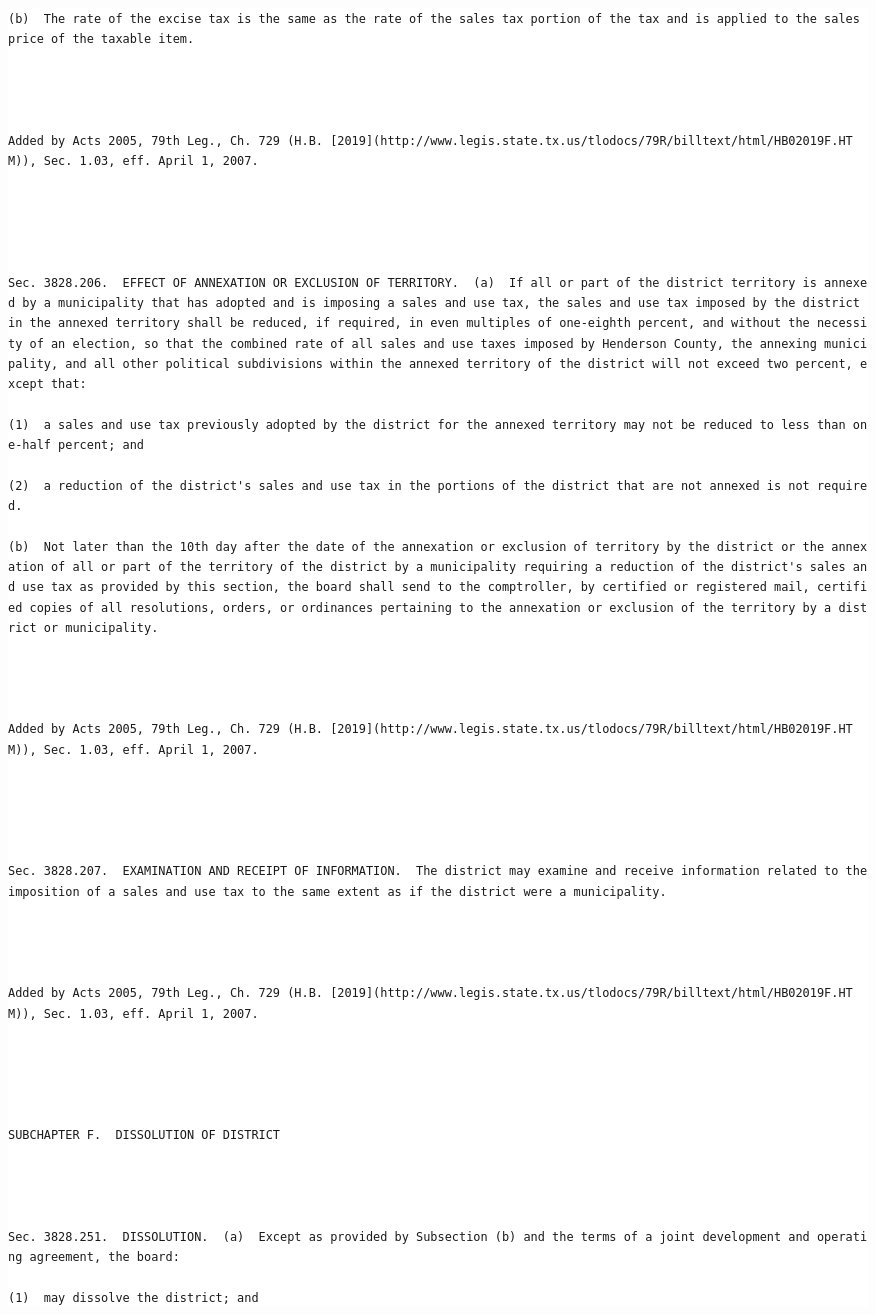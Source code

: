     (b)  The rate of the excise tax is the same as the rate of the sales tax portion of the tax and is applied to the sales price of the taxable item.
    
    
    
    
    Added by Acts 2005, 79th Leg., Ch. 729 (H.B. [2019](http://www.legis.state.tx.us/tlodocs/79R/billtext/html/HB02019F.HTM)), Sec. 1.03, eff. April 1, 2007.
    
    
    
    
    
    Sec. 3828.206.  EFFECT OF ANNEXATION OR EXCLUSION OF TERRITORY.  (a)  If all or part of the district territory is annexed by a municipality that has adopted and is imposing a sales and use tax, the sales and use tax imposed by the district in the annexed territory shall be reduced, if required, in even multiples of one-eighth percent, and without the necessity of an election, so that the combined rate of all sales and use taxes imposed by Henderson County, the annexing municipality, and all other political subdivisions within the annexed territory of the district will not exceed two percent, except that:
    
    (1)  a sales and use tax previously adopted by the district for the annexed territory may not be reduced to less than one-half percent; and
    
    (2)  a reduction of the district's sales and use tax in the portions of the district that are not annexed is not required.
    
    (b)  Not later than the 10th day after the date of the annexation or exclusion of territory by the district or the annexation of all or part of the territory of the district by a municipality requiring a reduction of the district's sales and use tax as provided by this section, the board shall send to the comptroller, by certified or registered mail, certified copies of all resolutions, orders, or ordinances pertaining to the annexation or exclusion of the territory by a district or municipality.
    
    
    
    
    Added by Acts 2005, 79th Leg., Ch. 729 (H.B. [2019](http://www.legis.state.tx.us/tlodocs/79R/billtext/html/HB02019F.HTM)), Sec. 1.03, eff. April 1, 2007.
    
    
    
    
    
    Sec. 3828.207.  EXAMINATION AND RECEIPT OF INFORMATION.  The district may examine and receive information related to the imposition of a sales and use tax to the same extent as if the district were a municipality.
    
    
    
    
    Added by Acts 2005, 79th Leg., Ch. 729 (H.B. [2019](http://www.legis.state.tx.us/tlodocs/79R/billtext/html/HB02019F.HTM)), Sec. 1.03, eff. April 1, 2007.
    
    
    
    
    
    SUBCHAPTER F.  DISSOLUTION OF DISTRICT
    
      
    
    
    Sec. 3828.251.  DISSOLUTION.  (a)  Except as provided by Subsection (b) and the terms of a joint development and operating agreement, the board:
    
    (1)  may dissolve the district; and
    